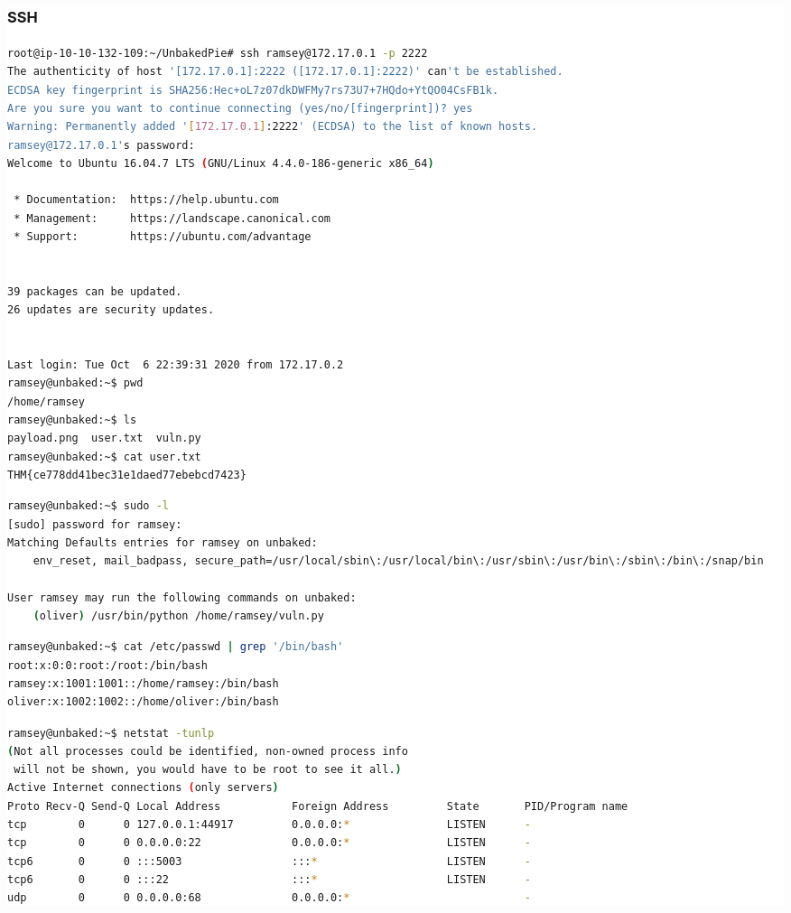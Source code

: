 
<h3>SSH</h3>

```bash
root@ip-10-10-132-109:~/UnbakedPie# ssh ramsey@172.17.0.1 -p 2222
The authenticity of host '[172.17.0.1]:2222 ([172.17.0.1]:2222)' can't be established.
ECDSA key fingerprint is SHA256:Hec+oL7z07dkDWFMy7rs73U7+7HQdo+YtQO04CsFB1k.
Are you sure you want to continue connecting (yes/no/[fingerprint])? yes
Warning: Permanently added '[172.17.0.1]:2222' (ECDSA) to the list of known hosts.
ramsey@172.17.0.1's password: 
Welcome to Ubuntu 16.04.7 LTS (GNU/Linux 4.4.0-186-generic x86_64)

 * Documentation:  https://help.ubuntu.com
 * Management:     https://landscape.canonical.com
 * Support:        https://ubuntu.com/advantage


39 packages can be updated.
26 updates are security updates.


Last login: Tue Oct  6 22:39:31 2020 from 172.17.0.2
ramsey@unbaked:~$ pwd
/home/ramsey
ramsey@unbaked:~$ ls
payload.png  user.txt  vuln.py
ramsey@unbaked:~$ cat user.txt
THM{ce778dd41bec31e1daed77ebebcd7423}
```



```bash
ramsey@unbaked:~$ sudo -l
[sudo] password for ramsey: 
Matching Defaults entries for ramsey on unbaked:
    env_reset, mail_badpass, secure_path=/usr/local/sbin\:/usr/local/bin\:/usr/sbin\:/usr/bin\:/sbin\:/bin\:/snap/bin

User ramsey may run the following commands on unbaked:
    (oliver) /usr/bin/python /home/ramsey/vuln.py
```



```bash
ramsey@unbaked:~$ cat /etc/passwd | grep '/bin/bash'
root:x:0:0:root:/root:/bin/bash
ramsey:x:1001:1001::/home/ramsey:/bin/bash
oliver:x:1002:1002::/home/oliver:/bin/bash
```


```bash
ramsey@unbaked:~$ netstat -tunlp
(Not all processes could be identified, non-owned process info
 will not be shown, you would have to be root to see it all.)
Active Internet connections (only servers)
Proto Recv-Q Send-Q Local Address           Foreign Address         State       PID/Program name
tcp        0      0 127.0.0.1:44917         0.0.0.0:*               LISTEN      -               
tcp        0      0 0.0.0.0:22              0.0.0.0:*               LISTEN      -               
tcp6       0      0 :::5003                 :::*                    LISTEN      -               
tcp6       0      0 :::22                   :::*                    LISTEN      -               
udp        0      0 0.0.0.0:68              0.0.0.0:*                           -     
```
